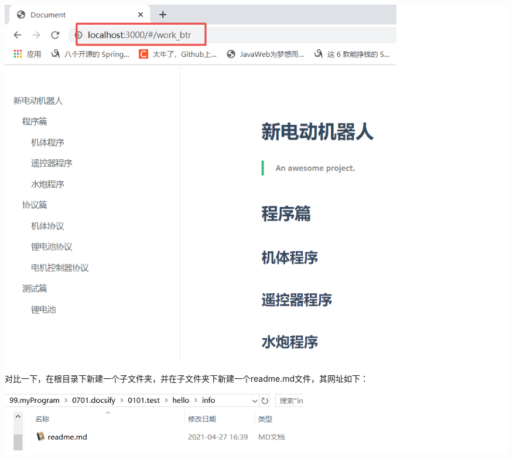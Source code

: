<img src="/image/image-20210427165613817.png" alt="image-20210427165613817" style="zoom:80%;" />

对比一下，在根目录下新建一个子文件夹，并在子文件夹下新建一个readme.md文件，其网址如下：

<img src="/image/image-20210427165803029.png" alt="image-20210427165803029" style="zoom:80%;" />
